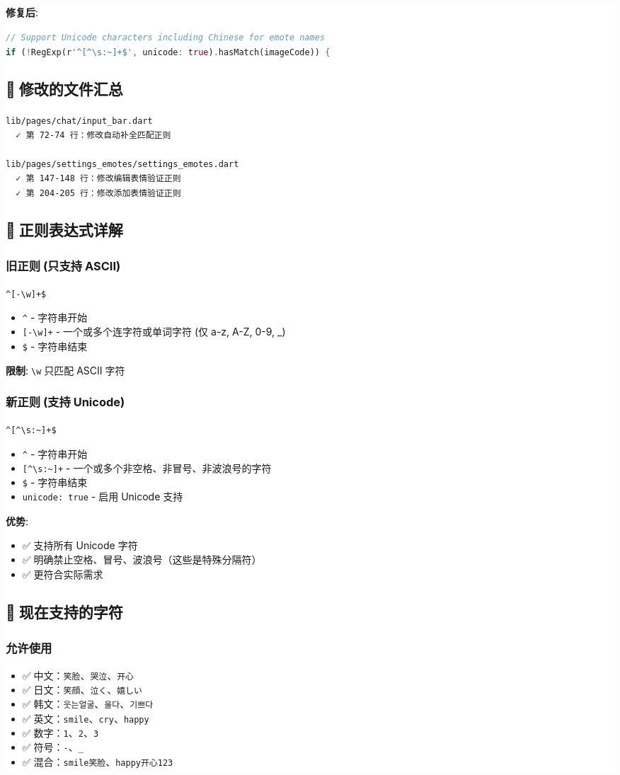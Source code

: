 **修复后**:
```dart
// Support Unicode characters including Chinese for emote names
if (!RegExp(r'^[^\s:~]+$', unicode: true).hasMatch(imageCode)) {
```

## 📝 修改的文件汇总

```
lib/pages/chat/input_bar.dart
  ✓ 第 72-74 行：修改自动补全匹配正则

lib/pages/settings_emotes/settings_emotes.dart
  ✓ 第 147-148 行：修改编辑表情验证正则
  ✓ 第 204-205 行：修改添加表情验证正则
```

## 🎯 正则表达式详解

### 旧正则 (只支持 ASCII)
```regex
^[-\w]+$
```
- `^` - 字符串开始
- `[-\w]+` - 一个或多个连字符或单词字符 (仅 a-z, A-Z, 0-9, _)
- `$` - 字符串结束

**限制**: `\w` 只匹配 ASCII 字符

### 新正则 (支持 Unicode)
```regex
^[^\s:~]+$
```
- `^` - 字符串开始
- `[^\s:~]+` - 一个或多个非空格、非冒号、非波浪号的字符
- `$` - 字符串结束
- `unicode: true` - 启用 Unicode 支持

**优势**: 
- ✅ 支持所有 Unicode 字符
- ✅ 明确禁止空格、冒号、波浪号（这些是特殊分隔符）
- ✅ 更符合实际需求

## 🎨 现在支持的字符

### 允许使用
- ✅ 中文：`笑脸`、`哭泣`、`开心`
- ✅ 日文：`笑顔`、`泣く`、`嬉しい`
- ✅ 韩文：`웃는얼굴`、`울다`、`기쁘다`
- ✅ 英文：`smile`、`cry`、`happy`
- ✅ 数字：`1`、`2`、`3`
- ✅ 符号：`-`、`_`
- ✅ 混合：`smile笑脸`、`happy开心123`
